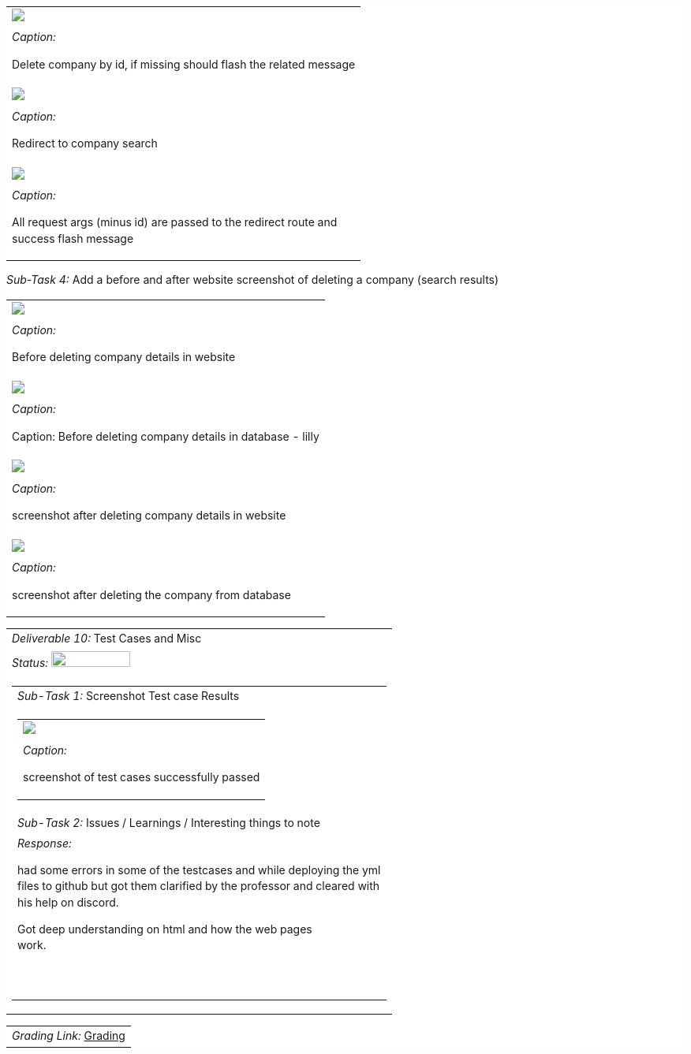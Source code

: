 <tr><td><table><tr><td><img width="768px" src="https://user-images.githubusercontent.com/123990668/231057303-4c3ba51f-817a-4511-9ef1-d572d63b7569.png"/></td></tr>
<tr><td> <em>Caption:</em> <p>Delete company by id, if missing should flash the related message<br></p>
</td></tr>
<tr><td><img width="768px" src="https://user-images.githubusercontent.com/123990668/231057424-438f13c0-de55-4a87-87aa-5451aaa359a7.png"/></td></tr>
<tr><td> <em>Caption:</em> <p>Redirect to company search<br></p>
</td></tr>
<tr><td><img width="768px" src="https://user-images.githubusercontent.com/123990668/231057524-fc3372a1-ea79-4e69-859b-3bf40aa9930c.png"/></td></tr>
<tr><td> <em>Caption:</em> <p> All request args (minus id) are passed to the redirect route and<br>success flash message<br></p>
</td></tr>
</table></td></tr>
<tr><td> <em>Sub-Task 4: </em> Add a before and after website screenshot of deleting a company (search results)</td></tr>
<tr><td><table><tr><td><img width="768px" src="https://user-images.githubusercontent.com/123990668/231057678-c7206d25-15e0-4330-b81a-05c4748bc664.png"/></td></tr>
<tr><td> <em>Caption:</em> <p>Before deleting company details in website<br></p>
</td></tr>
<tr><td><img width="768px" src="https://user-images.githubusercontent.com/123990668/231057787-364e9011-4284-4fc9-b410-add2bb448aaa.png"/></td></tr>
<tr><td> <em>Caption:</em> <p>Caption: Before deleting company details in database - lilly<br></p>
</td></tr>
<tr><td><img width="768px" src="https://user-images.githubusercontent.com/123990668/231058013-932344e9-9c37-445a-ba36-1a4bf2827006.png"/></td></tr>
<tr><td> <em>Caption:</em> <p> screenshot after deleting company details in website<br></p>
</td></tr>
<tr><td><img width="768px" src="https://user-images.githubusercontent.com/123990668/231058151-57029d64-3737-43c0-9aee-cd04e48b3877.png"/></td></tr>
<tr><td> <em>Caption:</em> <p>screenshot after deleting the company from database<br></p>
</td></tr>
</table></td></tr>
</table></td></tr>
<table><tr><td> <em>Deliverable 10: </em> Test Cases and Misc </td></tr><tr><td><em>Status: </em> <img width="100" height="20" src="https://user-images.githubusercontent.com/54863474/211707773-e6aef7cb-d5b2-4053-bbb1-b09fc609041e.png"></td></tr>
<tr><td><table><tr><td> <em>Sub-Task 1: </em> Screenshot Test case Results</td></tr>
<tr><td><table><tr><td><img width="768px" src="https://user-images.githubusercontent.com/123990668/231063315-d000fb91-4305-4c69-907b-38474d2c1e7f.png"/></td></tr>
<tr><td> <em>Caption:</em> <p>screenshot of test cases successfully passed<br></p>
</td></tr>
</table></td></tr>
<tr><td> <em>Sub-Task 2: </em> Issues / Learnings / Interesting things to note</td></tr>
<tr><td> <em>Response:</em> <p>had some errors in some of the testcases and while deploying the yml<br>files to github but got them clarified by the professor and cleared with<br>his help on discord.<div>Got deep understanding on html and how the web pages<br>work.&nbsp;</div><br></p><br></td></tr>
</table></td></tr>
<table><tr><td><em>Grading Link: </em><a rel="noreferrer noopener" href="https://learn.ethereallab.app/homework/IS601-006-S23/is601-mini-project-3-business-management/grade/vc435" target="_blank">Grading</a></td></tr></table>